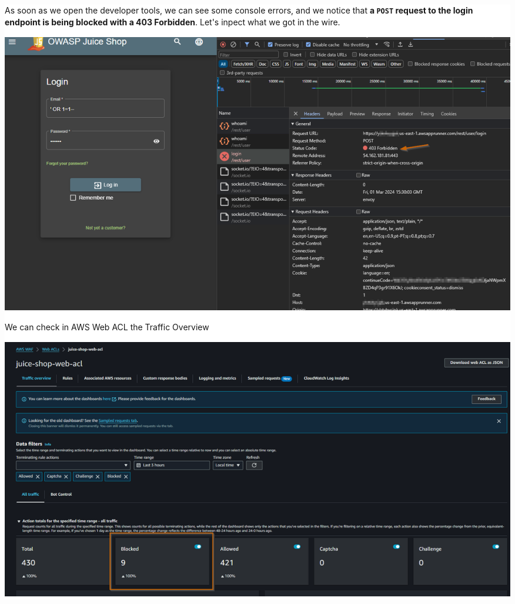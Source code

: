 As soon as we open the developer tools, we can see some console errors, and we
notice that **a `POST` request to the login endpoint is being blocked with a 403
Forbidden**. Let's inpect what we got in the wire.

![Juice Shop Login Network](juice-shop-login-network.png)

We can check in AWS Web ACL the Traffic Overview

![AWS Web ACL Traffic Overview](aws-web-acl-traffic-overview.png)
